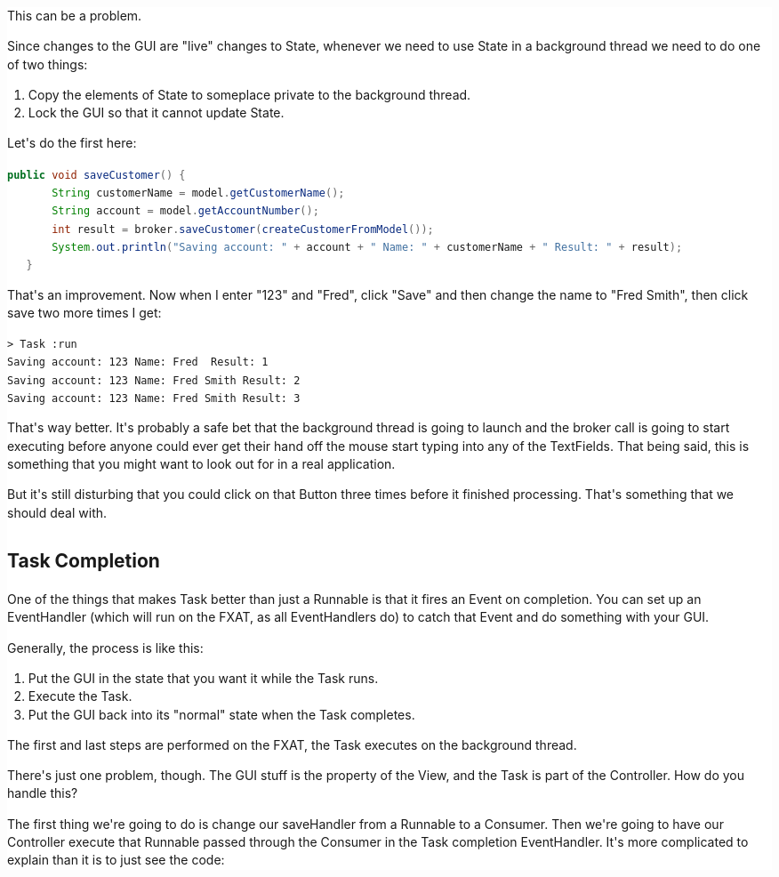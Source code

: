 This can be a problem.

Since changes to the GUI are "live" changes to State, whenever we need to use State in a background thread we need to do one of two things:

1.  Copy the elements of State to someplace private to the background thread.
1.  Lock the GUI so that it cannot update State.

Let's do the first here:

``` java
public void saveCustomer() {
       String customerName = model.getCustomerName();
       String account = model.getAccountNumber();
       int result = broker.saveCustomer(createCustomerFromModel());
       System.out.println("Saving account: " + account + " Name: " + customerName + " Result: " + result);
   }
```

That's an improvement.  Now when I enter "123" and "Fred", click "Save" and then change the name to "Fred Smith", then click save two more times I get:

``` console
> Task :run
Saving account: 123 Name: Fred  Result: 1
Saving account: 123 Name: Fred Smith Result: 2
Saving account: 123 Name: Fred Smith Result: 3
```

That's way better.  It's probably a safe bet that the background thread is going to launch and the broker call is going to start executing before anyone could ever get their hand off the mouse start typing into any of the TextFields.  That being said, this is something that you might want to look out for in a real application.

But it's still disturbing that you could click on that Button three times before it finished processing.  That's something that we should deal with.

## Task Completion

One of the things that makes Task better than just a Runnable is that it fires an Event on completion.  You can set up an EventHandler (which will run on the FXAT, as all EventHandlers do) to catch that Event and do something with your GUI.

Generally, the process is like this:

1. Put the GUI in the state that you want it while the Task runs.
1. Execute the Task.
1. Put the GUI back into its "normal" state when the Task completes.

The first and last steps are performed on the FXAT, the Task executes on the background thread.

There's just one problem, though.  The GUI stuff is the property of the View, and the Task is part of the Controller.  How do you handle this?

The first thing we're going to do is change our saveHandler from a Runnable to a Consumer<Runnable>.  Then we're going to have our Controller execute that Runnable passed through the Consumer in the Task completion EventHandler.  It's more complicated to explain than it is to just see the code:
